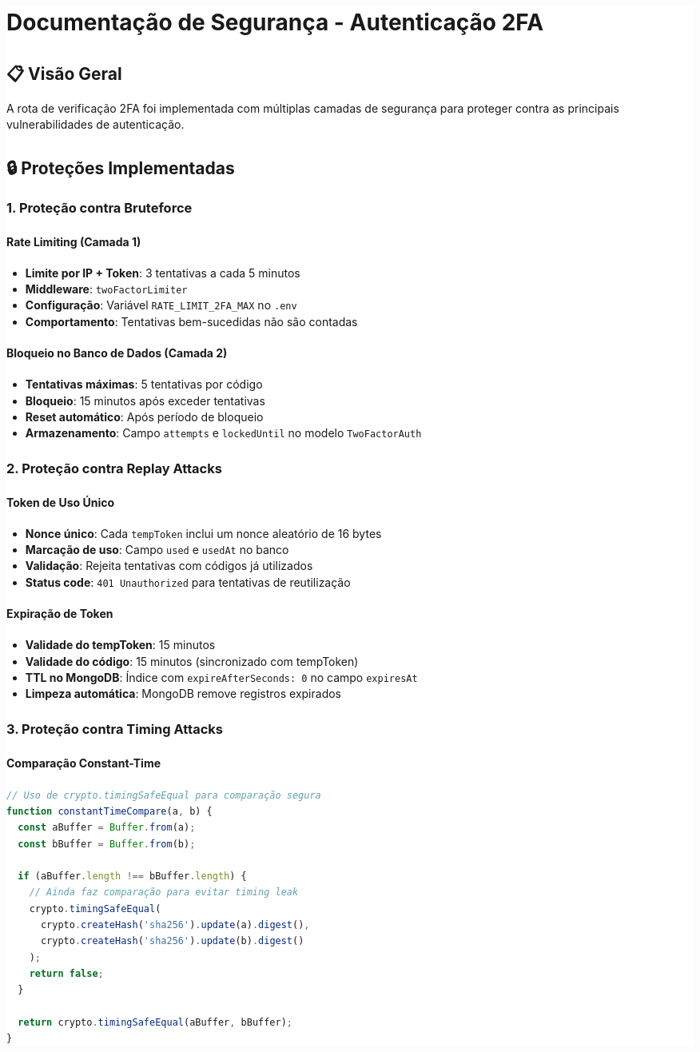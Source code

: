 # Documentação de Segurança - Autenticação 2FA

## 📋 Visão Geral

A rota de verificação 2FA foi implementada com múltiplas camadas de segurança para proteger contra as principais vulnerabilidades de autenticação.

## 🔒 Proteções Implementadas

### 1. **Proteção contra Bruteforce**

#### Rate Limiting (Camada 1)
- **Limite por IP + Token**: 3 tentativas a cada 5 minutos
- **Middleware**: `twoFactorLimiter` 
- **Configuração**: Variável `RATE_LIMIT_2FA_MAX` no `.env`
- **Comportamento**: Tentativas bem-sucedidas não são contadas

#### Bloqueio no Banco de Dados (Camada 2)
- **Tentativas máximas**: 5 tentativas por código
- **Bloqueio**: 15 minutos após exceder tentativas
- **Reset automático**: Após período de bloqueio
- **Armazenamento**: Campo `attempts` e `lockedUntil` no modelo `TwoFactorAuth`

### 2. **Proteção contra Replay Attacks**

#### Token de Uso Único
- **Nonce único**: Cada `tempToken` inclui um nonce aleatório de 16 bytes
- **Marcação de uso**: Campo `used` e `usedAt` no banco
- **Validação**: Rejeita tentativas com códigos já utilizados
- **Status code**: `401 Unauthorized` para tentativas de reutilização

#### Expiração de Token
- **Validade do tempToken**: 15 minutos
- **Validade do código**: 15 minutos (sincronizado com tempToken)
- **TTL no MongoDB**: Índice com `expireAfterSeconds: 0` no campo `expiresAt`
- **Limpeza automática**: MongoDB remove registros expirados

### 3. **Proteção contra Timing Attacks**

#### Comparação Constant-Time
```javascript
// Uso de crypto.timingSafeEqual para comparação segura
function constantTimeCompare(a, b) {
  const aBuffer = Buffer.from(a);
  const bBuffer = Buffer.from(b);
  
  if (aBuffer.length !== bBuffer.length) {
    // Ainda faz comparação para evitar timing leak
    crypto.timingSafeEqual(
      crypto.createHash('sha256').update(a).digest(),
      crypto.createHash('sha256').update(b).digest()
    );
    return false;
  }
  
  return crypto.timingSafeEqual(aBuffer, bBuffer);
}
```

